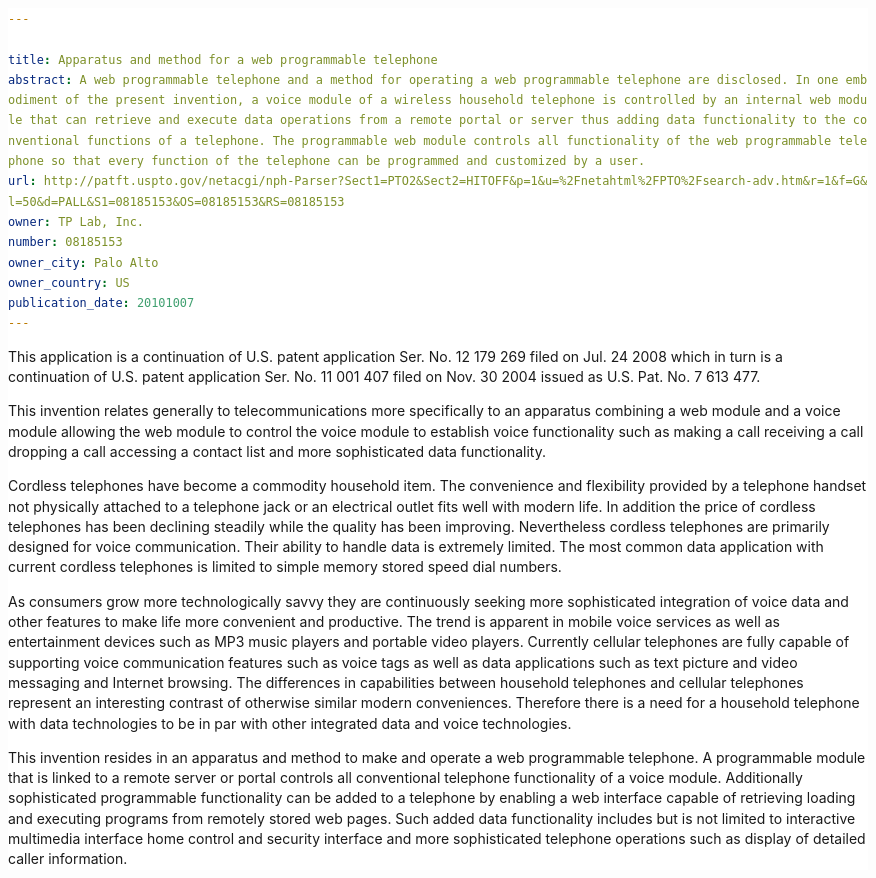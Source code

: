 ```yaml
---

title: Apparatus and method for a web programmable telephone
abstract: A web programmable telephone and a method for operating a web programmable telephone are disclosed. In one embodiment of the present invention, a voice module of a wireless household telephone is controlled by an internal web module that can retrieve and execute data operations from a remote portal or server thus adding data functionality to the conventional functions of a telephone. The programmable web module controls all functionality of the web programmable telephone so that every function of the telephone can be programmed and customized by a user.
url: http://patft.uspto.gov/netacgi/nph-Parser?Sect1=PTO2&Sect2=HITOFF&p=1&u=%2Fnetahtml%2FPTO%2Fsearch-adv.htm&r=1&f=G&l=50&d=PALL&S1=08185153&OS=08185153&RS=08185153
owner: TP Lab, Inc.
number: 08185153
owner_city: Palo Alto
owner_country: US
publication_date: 20101007
---
```

This application is a continuation of U.S. patent application Ser. No. 12 179 269 filed on Jul. 24 2008 which in turn is a continuation of U.S. patent application Ser. No. 11 001 407 filed on Nov. 30 2004 issued as U.S. Pat. No. 7 613 477.

This invention relates generally to telecommunications more specifically to an apparatus combining a web module and a voice module allowing the web module to control the voice module to establish voice functionality such as making a call receiving a call dropping a call accessing a contact list and more sophisticated data functionality.

Cordless telephones have become a commodity household item. The convenience and flexibility provided by a telephone handset not physically attached to a telephone jack or an electrical outlet fits well with modern life. In addition the price of cordless telephones has been declining steadily while the quality has been improving. Nevertheless cordless telephones are primarily designed for voice communication. Their ability to handle data is extremely limited. The most common data application with current cordless telephones is limited to simple memory stored speed dial numbers.

As consumers grow more technologically savvy they are continuously seeking more sophisticated integration of voice data and other features to make life more convenient and productive. The trend is apparent in mobile voice services as well as entertainment devices such as MP3 music players and portable video players. Currently cellular telephones are fully capable of supporting voice communication features such as voice tags as well as data applications such as text picture and video messaging and Internet browsing. The differences in capabilities between household telephones and cellular telephones represent an interesting contrast of otherwise similar modern conveniences. Therefore there is a need for a household telephone with data technologies to be in par with other integrated data and voice technologies.

This invention resides in an apparatus and method to make and operate a web programmable telephone. A programmable module that is linked to a remote server or portal controls all conventional telephone functionality of a voice module. Additionally sophisticated programmable functionality can be added to a telephone by enabling a web interface capable of retrieving loading and executing programs from remotely stored web pages. Such added data functionality includes but is not limited to interactive multimedia interface home control and security interface and more sophisticated telephone operations such as display of detailed caller information.

